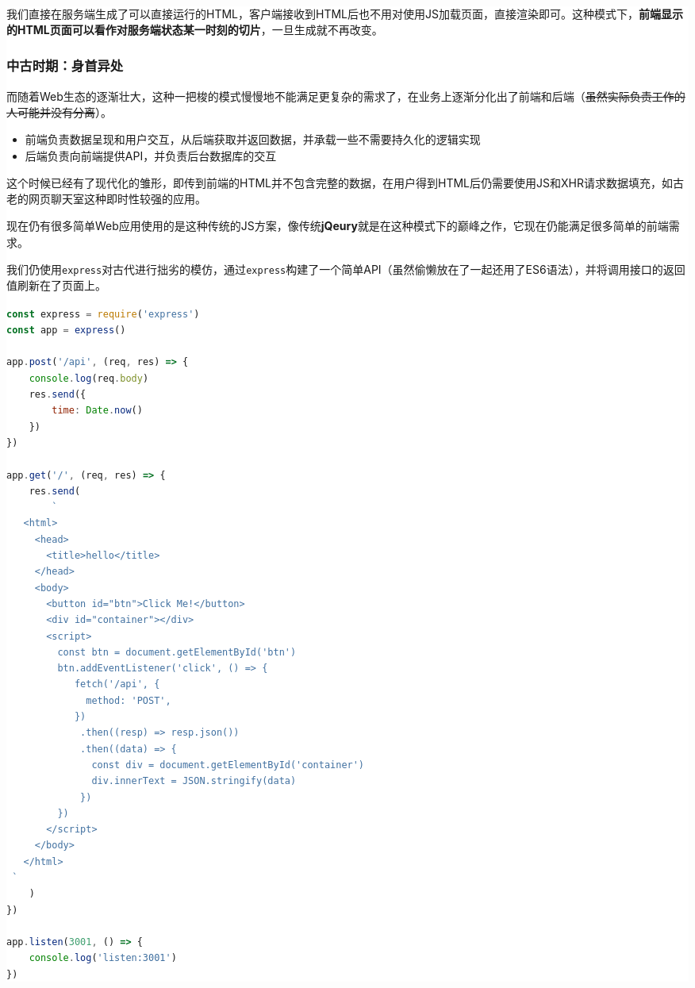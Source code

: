 ```javascript
```

我们直接在服务端生成了可以直接运行的HTML，客户端接收到HTML后也不用对使用JS加载页面，直接渲染即可。这种模式下，**前端显示的HTML页面可以看作对服务端状态某一时刻的切片**，一旦生成就不再改变。

### 中古时期：身首异处

而随着Web生态的逐渐壮大，这种一把梭的模式慢慢地不能满足更复杂的需求了，在业务上逐渐分化出了前端和后端（~~虽然实际负责工作的人可能并没有分离~~）。

- 前端负责数据呈现和用户交互，从后端获取并返回数据，并承载一些不需要持久化的逻辑实现
- 后端负责向前端提供API，并负责后台数据库的交互

这个时候已经有了现代化的雏形，即传到前端的HTML并不包含完整的数据，在用户得到HTML后仍需要使用JS和XHR请求数据填充，如古老的网页聊天室这种即时性较强的应用。

现在仍有很多简单Web应用使用的是这种传统的JS方案，像传统**jQeury**就是在这种模式下的巅峰之作，它现在仍能满足很多简单的前端需求。

我们仍使用`express`对古代进行拙劣的模仿，通过`express`构建了一个简单API（虽然偷懒放在了一起还用了ES6语法），并将调用接口的返回值刷新在了页面上。

```javascript
const express = require('express')
const app = express()

app.post('/api', (req, res) => {
	console.log(req.body)
	res.send({
		time: Date.now()
	})
})

app.get('/', (req, res) => {
	res.send(
		`
   <html>
     <head>
       <title>hello</title>
     </head>
     <body>
       <button id="btn">Click Me!</button>
       <div id="container"></div>
       <script>
         const btn = document.getElementById('btn')
         btn.addEventListener('click', () => {
            fetch('/api', {
              method: 'POST',
            })
             .then((resp) => resp.json())
             .then((data) => {
               const div = document.getElementById('container')
               div.innerText = JSON.stringify(data)
             })
         })
       </script>
     </body>
   </html>
 `
	)
})

app.listen(3001, () => {
	console.log('listen:3001')
})
```
